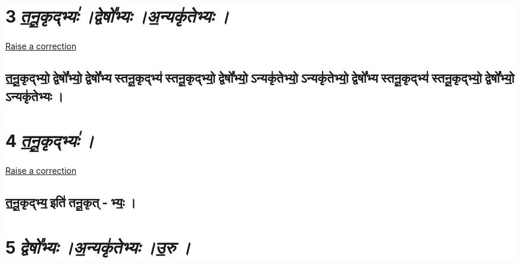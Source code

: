 
# 3  _त॒नू॒कृद्भ्यः॑ ।द्वेषो᳚भ्यः ।अ॒न्यकृ॑तेभ्यः ।_ #  



 [Raise a correction](https://github.com/hvram1/baraha2unicode/issues/new?title=Panchasat+-+TS+1.3.4.1+Vakhyam+-3&body=%E0%A4%A4%E0%A5%92%E0%A4%A8%E0%A5%82%E0%A5%92%E0%A4%95%E0%A5%83%E0%A4%A6%E0%A5%8D%E0%A4%AD%E0%A5%8D%E0%A4%AF%E0%A4%83%E0%A5%91+%E0%A5%A4%E0%A4%A6%E0%A5%8D%E0%A4%B5%E0%A5%87%E0%A4%B7%E0%A5%8B%E1%B3%9A%E0%A4%AD%E0%A5%8D%E0%A4%AF%E0%A4%83+%E0%A5%A4%E0%A4%85%E0%A5%92%E0%A4%A8%E0%A5%8D%E0%A4%AF%E0%A4%95%E0%A5%83%E0%A5%91%E0%A4%A4%E0%A5%87%E0%A4%AD%E0%A5%8D%E0%A4%AF%E0%A4%83+%E0%A5%A4%0A%0A%0A%E0%A4%A4%E0%A5%92%E0%A4%A8%E0%A5%82%E0%A5%92%E0%A4%95%E0%A5%83%E0%A4%A6%E0%A5%8D%E0%A4%AD%E0%A5%8D%E0%A4%AF%E0%A5%8B%E0%A5%92+%E0%A4%A6%E0%A5%8D%E0%A4%B5%E0%A5%87%E0%A4%B7%E0%A5%8B%E1%B3%9A%E0%A4%AD%E0%A5%8D%E0%A4%AF%E0%A5%8B%E0%A5%92+%E0%A4%A6%E0%A5%8D%E0%A4%B5%E0%A5%87%E0%A4%B7%E0%A5%8B%E1%B3%9A%E0%A4%AD%E0%A5%8D%E0%A4%AF+%E0%A4%B8%E0%A5%8D%E0%A4%A4%E0%A4%A8%E0%A5%82%E0%A5%92%E0%A4%95%E0%A5%83%E0%A4%A6%E0%A5%8D%E0%A4%AD%E0%A5%8D%E0%A4%AF%E0%A5%91+%E0%A4%B8%E0%A5%8D%E0%A4%A4%E0%A4%A8%E0%A5%82%E0%A5%92%E0%A4%95%E0%A5%83%E0%A4%A6%E0%A5%8D%E0%A4%AD%E0%A5%8D%E0%A4%AF%E0%A5%8B%E0%A5%92+%E0%A4%A6%E0%A5%8D%E0%A4%B5%E0%A5%87%E0%A4%B7%E0%A5%8B%E1%B3%9A%E0%A4%AD%E0%A5%8D%E0%A4%AF%E0%A5%8B%E0%A5%92+%E0%A4%BD%E0%A4%A8%E0%A5%8D%E0%A4%AF%E0%A4%95%E0%A5%83%E0%A5%91%E0%A4%A4%E0%A5%87%E0%A4%AD%E0%A5%8D%E0%A4%AF%E0%A5%8B%E0%A5%92+%E0%A4%BD%E0%A4%A8%E0%A5%8D%E0%A4%AF%E0%A4%95%E0%A5%83%E0%A5%91%E0%A4%A4%E0%A5%87%E0%A4%AD%E0%A5%8D%E0%A4%AF%E0%A5%8B%E0%A5%92+%E0%A4%A6%E0%A5%8D%E0%A4%B5%E0%A5%87%E0%A4%B7%E0%A5%8B%E1%B3%9A%E0%A4%AD%E0%A5%8D%E0%A4%AF+%E0%A4%B8%E0%A5%8D%E0%A4%A4%E0%A4%A8%E0%A5%82%E0%A5%92%E0%A4%95%E0%A5%83%E0%A4%A6%E0%A5%8D%E0%A4%AD%E0%A5%8D%E0%A4%AF%E0%A5%91+%E0%A4%B8%E0%A5%8D%E0%A4%A4%E0%A4%A8%E0%A5%82%E0%A5%92%E0%A4%95%E0%A5%83%E0%A4%A6%E0%A5%8D%E0%A4%AD%E0%A5%8D%E0%A4%AF%E0%A5%8B%E0%A5%92+%E0%A4%A6%E0%A5%8D%E0%A4%B5%E0%A5%87%E0%A4%B7%E0%A5%8B%E1%B3%9A%E0%A4%AD%E0%A5%8D%E0%A4%AF%E0%A5%8B%E0%A5%92+%E0%A4%BD%E0%A4%A8%E0%A5%8D%E0%A4%AF%E0%A4%95%E0%A5%83%E0%A5%91%E0%A4%A4%E0%A5%87%E0%A4%AD%E0%A5%8D%E0%A4%AF%E0%A4%83+%E0%A5%A4&labels=%E0%A4%A4%E0%A5%88%E0%A4%A4%E0%A5%8D%E0%A4%B0%E0%A4%BF%E0%A4%AF+%E0%A4%B8%E0%A4%82%E0%A4%B8%E0%A4%BF%E0%A4%A4%E0%A4%BE+%E0%A4%98%E0%A4%A8+%E0%A4%AA%E0%A4%BE%E0%A4%A0)

## त॒नू॒कृद्भ्यो॒ द्वेषो᳚भ्यो॒ द्वेषो᳚भ्य स्तनू॒कृद्भ्य॑ स्तनू॒कृद्भ्यो॒ द्वेषो᳚भ्यो॒ ऽन्यकृ॑तेभ्यो॒ ऽन्यकृ॑तेभ्यो॒ द्वेषो᳚भ्य स्तनू॒कृद्भ्य॑ स्तनू॒कृद्भ्यो॒ द्वेषो᳚भ्यो॒ ऽन्यकृ॑तेभ्यः । ##


# 4  _त॒नू॒कृद्भ्यः॑ ।_ #  



 [Raise a correction](https://github.com/hvram1/baraha2unicode/issues/new?title=Panchasat+-+TS+1.3.4.1+Vakhyam+-4&body=%E0%A4%A4%E0%A5%92%E0%A4%A8%E0%A5%82%E0%A5%92%E0%A4%95%E0%A5%83%E0%A4%A6%E0%A5%8D%E0%A4%AD%E0%A5%8D%E0%A4%AF%E0%A4%83%E0%A5%91+%E0%A5%A4%0A%0A%0A%E0%A4%A4%E0%A5%92%E0%A4%A8%E0%A5%82%E0%A5%92%E0%A4%95%E0%A5%83%E0%A4%A6%E0%A5%8D%E0%A4%AD%E0%A5%8D%E0%A4%AF%E0%A5%92+%E0%A4%87%E0%A4%A4%E0%A4%BF%E0%A5%91+%E0%A4%A4%E0%A4%A8%E0%A5%82%E0%A5%92%E0%A4%95%E0%A5%83%E0%A4%A4%E0%A5%8D+-+%E0%A4%AD%E0%A5%8D%E0%A4%AF%E0%A4%83%E0%A5%92+%E0%A5%A4&labels=%E0%A4%A4%E0%A5%88%E0%A4%A4%E0%A5%8D%E0%A4%B0%E0%A4%BF%E0%A4%AF+%E0%A4%B8%E0%A4%82%E0%A4%B8%E0%A4%BF%E0%A4%A4%E0%A4%BE+%E0%A4%98%E0%A4%A8+%E0%A4%AA%E0%A4%BE%E0%A4%A0)

## त॒नू॒कृद्भ्य॒ इति॑ तनू॒कृत् - भ्यः॒ । ##


# 5  _द्वेषो᳚भ्यः ।अ॒न्यकृ॑तेभ्यः ।उ॒रु ।_ #  
